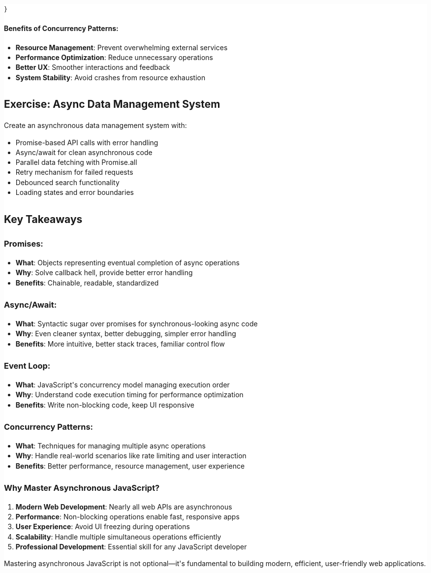 ```javascript
}
```

#### **Benefits of Concurrency Patterns:**
- **Resource Management**: Prevent overwhelming external services
- **Performance Optimization**: Reduce unnecessary operations
- **Better UX**: Smoother interactions and feedback
- **System Stability**: Avoid crashes from resource exhaustion

## Exercise: Async Data Management System

Create an asynchronous data management system with:
- Promise-based API calls with error handling
- Async/await for clean asynchronous code
- Parallel data fetching with Promise.all
- Retry mechanism for failed requests
- Debounced search functionality
- Loading states and error boundaries

## Key Takeaways

### **Promises:**
- **What**: Objects representing eventual completion of async operations
- **Why**: Solve callback hell, provide better error handling
- **Benefits**: Chainable, readable, standardized

### **Async/Await:**
- **What**: Syntactic sugar over promises for synchronous-looking async code
- **Why**: Even cleaner syntax, better debugging, simpler error handling
- **Benefits**: More intuitive, better stack traces, familiar control flow

### **Event Loop:**
- **What**: JavaScript's concurrency model managing execution order
- **Why**: Understand code execution timing for performance optimization
- **Benefits**: Write non-blocking code, keep UI responsive

### **Concurrency Patterns:**
- **What**: Techniques for managing multiple async operations
- **Why**: Handle real-world scenarios like rate limiting and user interaction
- **Benefits**: Better performance, resource management, user experience

### **Why Master Asynchronous JavaScript?**
1. **Modern Web Development**: Nearly all web APIs are asynchronous
2. **Performance**: Non-blocking operations enable fast, responsive apps
3. **User Experience**: Avoid UI freezing during operations
4. **Scalability**: Handle multiple simultaneous operations efficiently
5. **Professional Development**: Essential skill for any JavaScript developer

Mastering asynchronous JavaScript is not optional—it's fundamental to building modern, efficient, user-friendly web applications.